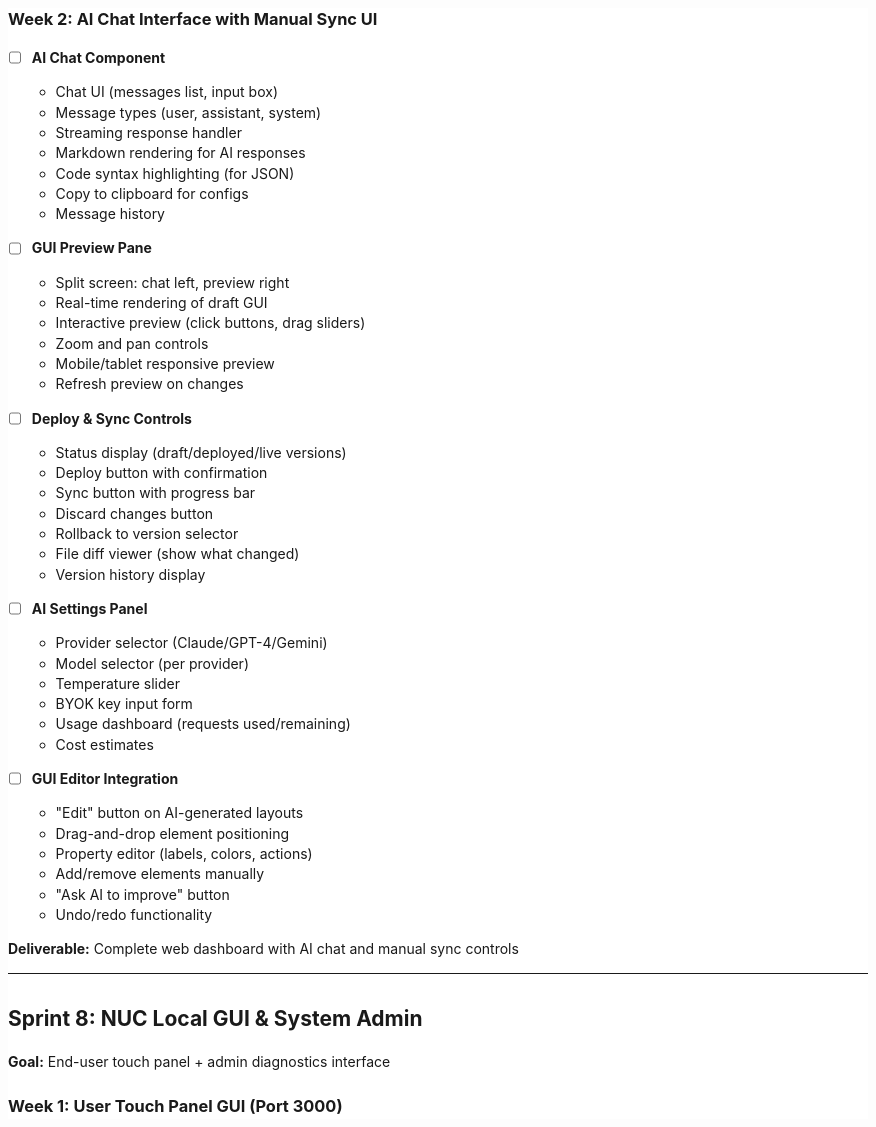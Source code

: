 ### Week 2: AI Chat Interface with Manual Sync UI

- [ ] **AI Chat Component**
  - Chat UI (messages list, input box)
  - Message types (user, assistant, system)
  - Streaming response handler
  - Markdown rendering for AI responses
  - Code syntax highlighting (for JSON)
  - Copy to clipboard for configs
  - Message history

- [ ] **GUI Preview Pane**
  - Split screen: chat left, preview right
  - Real-time rendering of draft GUI
  - Interactive preview (click buttons, drag sliders)
  - Zoom and pan controls
  - Mobile/tablet responsive preview
  - Refresh preview on changes

- [ ] **Deploy & Sync Controls**
  - Status display (draft/deployed/live versions)
  - Deploy button with confirmation
  - Sync button with progress bar
  - Discard changes button
  - Rollback to version selector
  - File diff viewer (show what changed)
  - Version history display

- [ ] **AI Settings Panel**
  - Provider selector (Claude/GPT-4/Gemini)
  - Model selector (per provider)
  - Temperature slider
  - BYOK key input form
  - Usage dashboard (requests used/remaining)
  - Cost estimates

- [ ] **GUI Editor Integration**
  - "Edit" button on AI-generated layouts
  - Drag-and-drop element positioning
  - Property editor (labels, colors, actions)
  - Add/remove elements manually
  - "Ask AI to improve" button
  - Undo/redo functionality

**Deliverable:** Complete web dashboard with AI chat and manual sync controls

---

## Sprint 8: NUC Local GUI & System Admin
**Goal:** End-user touch panel + admin diagnostics interface

### Week 1: User Touch Panel GUI (Port 3000)
